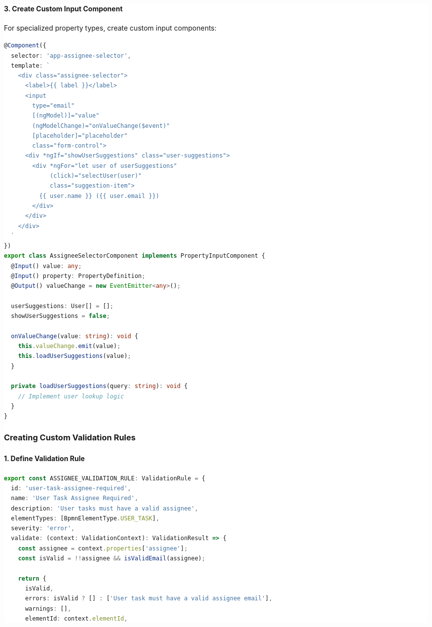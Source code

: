 #### 3. Create Custom Input Component

For specialized property types, create custom input components:

```typescript
@Component({
  selector: 'app-assignee-selector',
  template: `
    <div class="assignee-selector">
      <label>{{ label }}</label>
      <input 
        type="email" 
        [(ngModel)]="value" 
        (ngModelChange)="onValueChange($event)"
        [placeholder]="placeholder"
        class="form-control">
      <div *ngIf="showUserSuggestions" class="user-suggestions">
        <div *ngFor="let user of userSuggestions" 
             (click)="selectUser(user)"
             class="suggestion-item">
          {{ user.name }} ({{ user.email }})
        </div>
      </div>
    </div>
  `
})
export class AssigneeSelectorComponent implements PropertyInputComponent {
  @Input() value: any;
  @Input() property: PropertyDefinition;
  @Output() valueChange = new EventEmitter<any>();
  
  userSuggestions: User[] = [];
  showUserSuggestions = false;
  
  onValueChange(value: string): void {
    this.valueChange.emit(value);
    this.loadUserSuggestions(value);
  }
  
  private loadUserSuggestions(query: string): void {
    // Implement user lookup logic
  }
}
```

### Creating Custom Validation Rules

#### 1. Define Validation Rule

```typescript
export const ASSIGNEE_VALIDATION_RULE: ValidationRule = {
  id: 'user-task-assignee-required',
  name: 'User Task Assignee Required',
  description: 'User tasks must have a valid assignee',
  elementTypes: [BpmnElementType.USER_TASK],
  severity: 'error',
  validate: (context: ValidationContext): ValidationResult => {
    const assignee = context.properties['assignee'];
    const isValid = !!assignee && isValidEmail(assignee);
    
    return {
      isValid,
      errors: isValid ? [] : ['User task must have a valid assignee email'],
      warnings: [],
      elementId: context.elementId,
```